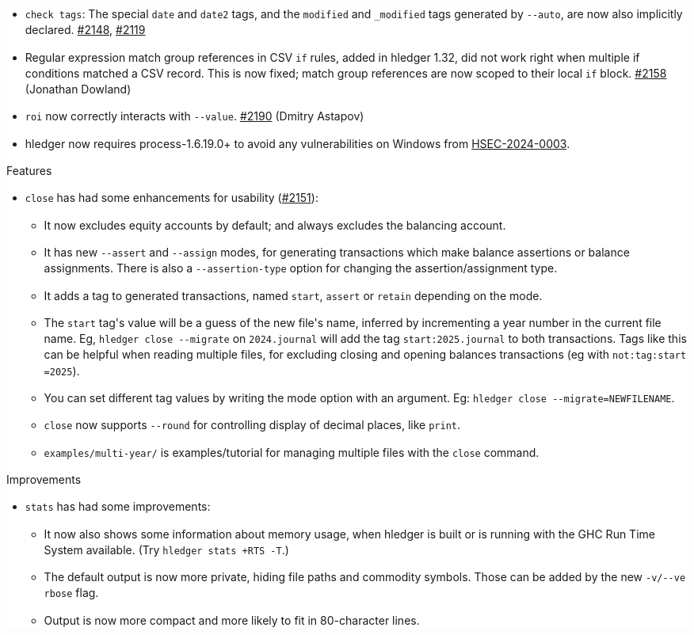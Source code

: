 - `check tags`:
  The special `date` and `date2` tags,
  and the `modified` and `_modified` tags generated by `--auto`,
  are now also implicitly declared.
  [#2148], [#2119]

- Regular expression match group references in CSV `if` rules,
  added in hledger 1.32, did not work right when multiple if conditions matched a CSV record.
  This is now fixed; match group references are now scoped to their local `if` block.
  [#2158] (Jonathan Dowland)

- `roi` now correctly interacts with `--value`.
  [#2190] (Dmitry Astapov)

- hledger now requires process-1.6.19.0+ to avoid any vulnerabilities on Windows from
  [HSEC-2024-0003](https://haskell.github.io/security-advisories/advisory/HSEC-2024-0003.html).



Features

- `close` has had some enhancements for usability ([#2151]):

  - It now excludes equity accounts by default; and always excludes the balancing account.

  - It has new `--assert` and `--assign` modes, for generating transactions which
    make balance assertions or balance assignments.
    There is also a `--assertion-type` option for changing the assertion/assignment type.

  - It adds a tag to generated transactions, named `start`, `assert` or `retain`
    depending on the mode.

  - The `start` tag's value will be a guess of the new file's name,
    inferred by incrementing a year number in the current file name.
    Eg, `hledger close --migrate` on `2024.journal` will add the tag
    `start:2025.journal` to both transactions.
    Tags like this can be helpful when reading multiple files,
    for excluding closing and opening balances transactions
    (eg with `not:tag:start=2025`).

  - You can set different tag values by writing the mode option with an argument.
    Eg: `hledger close --migrate=NEWFILENAME`.

  - `close` now supports `--round` for controlling display of decimal places, like `print`.

  - `examples/multi-year/` is examples/tutorial for managing multiple files with the `close` command.



Improvements

- `stats` has had some improvements:

  - It now also shows some information about memory usage, when hledger is built or is running
    with the GHC Run Time System available. (Try `hledger stats +RTS -T`.)

  - The default output is now more private, hiding file paths and commodity symbols.
    Those can be added by the new `-v/--verbose` flag.

  - Output is now more compact and more likely to fit in 80-character lines.


[#2452]: https://github.com/simonmichael/hledger/issues/2452
[tldr]: https://tldr.sh
[ghc-debug]: https://gitlab.haskell.org/ghc/ghc-debug
[#2005]: https://github.com/simonmichael/hledger/issues/2005
[#2198]: https://github.com/simonmichael/hledger/issues/2198
[#2149]: https://github.com/simonmichael/hledger/issues/2149
[#2196]: https://github.com/simonmichael/hledger/issues/2196
[#815]:  https://github.com/simonmichael/hledger/issues/815
[#1056]: https://github.com/simonmichael/hledger/issues/1056
[#2071]: https://github.com/simonmichael/hledger/issues/2071
[#2088]: https://github.com/simonmichael/hledger/issues/2088
[#2119]: https://github.com/simonmichael/hledger/issues/2119
[#2135]: https://github.com/simonmichael/hledger/issues/2135
[#2135]: https://github.com/simonmichael/hledger/issues/2135
[#2148]: https://github.com/simonmichael/hledger/issues/2148
[#2151]: https://github.com/simonmichael/hledger/issues/2151
[#2151]: https://github.com/simonmichael/hledger/issues/2151
[#2158]: https://github.com/simonmichael/hledger/issues/2158
[#2159]: https://github.com/simonmichael/hledger/issues/2159
[#2164]: https://github.com/simonmichael/hledger/issues/2164
[#2171]: https://github.com/simonmichael/hledger/issues/2171
[#2176]: https://github.com/simonmichael/hledger/issues/2176
[#2177]: https://github.com/simonmichael/hledger/issues/2177
[#2178]: https://github.com/simonmichael/hledger/issues/2178
[#2189]: https://github.com/simonmichael/hledger/issues/2189
[#2190]: https://github.com/simonmichael/hledger/issues/2190
[#2191]: https://github.com/simonmichael/hledger/issues/2191
[#2156]: https://github.com/simonmichael/issue/2156